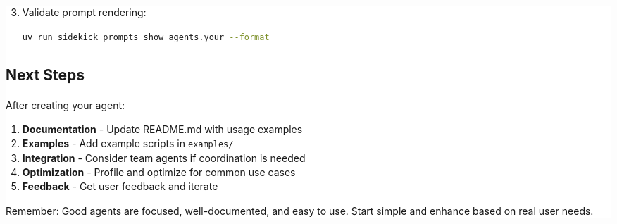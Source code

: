 3. Validate prompt rendering:
   ```bash
   uv run sidekick prompts show agents.your --format
   ```

## Next Steps

After creating your agent:

1. **Documentation** - Update README.md with usage examples
2. **Examples** - Add example scripts in `examples/`
3. **Integration** - Consider team agents if coordination is needed
4. **Optimization** - Profile and optimize for common use cases
5. **Feedback** - Get user feedback and iterate

Remember: Good agents are focused, well-documented, and easy to use. Start simple and enhance based on real user needs.
